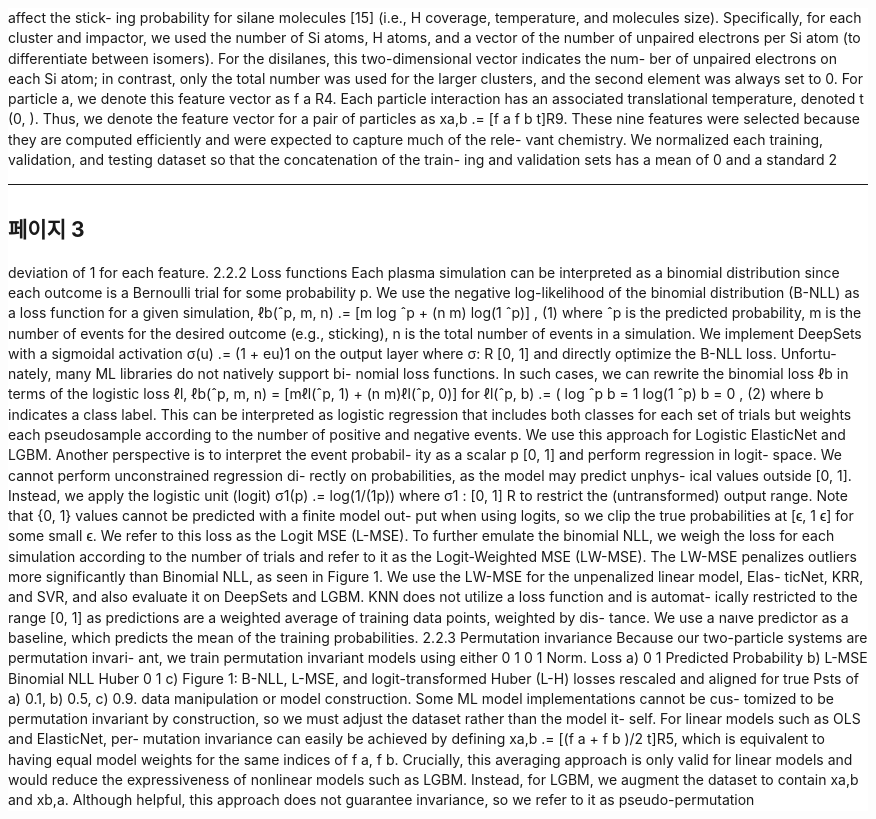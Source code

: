 affect the stick- ing probability for silane molecules [15] (i.e., H coverage,
temperature, and molecules size). Specifically, for each cluster and impactor,
we used the number of Si atoms, H atoms, and a vector of the number of unpaired
electrons per Si atom (to differentiate between isomers). For the disilanes,
this two-dimensional vector indicates the num- ber of unpaired electrons on each
Si atom; in contrast, only the total number was used for the larger clusters,
and the second element was always set to 0. For particle a, we denote this
feature vector as f a R4. Each particle interaction has an associated
translational temperature, denoted t (0, ). Thus, we denote the feature vector
for a pair of particles as xa,b .= [f a f b t]R9. These nine features were
selected because they are computed efficiently and were expected to capture much
of the rele- vant chemistry. We normalized each training, validation, and
testing dataset so that the concatenation of the train- ing and validation sets
has a mean of 0 and a standard 2

---
**페이지 3**
---

deviation of 1 for each feature. 2.2.2 Loss functions Each plasma simulation can
be interpreted as a binomial distribution since each outcome is a Bernoulli
trial for some probability p. We use the negative log-likelihood of the binomial
distribution (B-NLL) as a loss function for a given simulation, ℓb(ˆp, m, n) .=
[m log ˆp + (n m) log(1 ˆp)] , (1) where ˆp is the predicted probability, m is
the number of events for the desired outcome (e.g., sticking), n is the total
number of events in a simulation. We implement DeepSets with a sigmoidal
activation σ(u) .= (1 + eu)1 on the output layer where σ: R [0, 1] and directly
optimize the B-NLL loss. Unfortu- nately, many ML libraries do not natively
support bi- nomial loss functions. In such cases, we can rewrite the binomial
loss ℓb in terms of the logistic loss ℓl, ℓb(ˆp, m, n) = [mℓl(ˆp, 1) + (n
m)ℓl(ˆp, 0)] for ℓl(ˆp, b) .= ( log ˆp b = 1 log(1 ˆp) b = 0 , (2) where b
indicates a class label. This can be interpreted as logistic regression that
includes both classes for each set of trials but weights each pseudosample
according to the number of positive and negative events. We use this approach
for Logistic ElasticNet and LGBM. Another perspective is to interpret the event
probabil- ity as a scalar p [0, 1] and perform regression in logit- space. We
cannot perform unconstrained regression di- rectly on probabilities, as the
model may predict unphys- ical values outside [0, 1]. Instead, we apply the
logistic unit (logit) σ1(p) .= log(1/(1p)) where σ1 : [0, 1] R to restrict the
(untransformed) output range. Note that {0, 1} values cannot be predicted with a
finite model out- put when using logits, so we clip the true probabilities at
[ϵ, 1 ϵ] for some small ϵ. We refer to this loss as the Logit MSE (L-MSE). To
further emulate the binomial NLL, we weigh the loss for each simulation
according to the number of trials and refer to it as the Logit-Weighted MSE
(LW-MSE). The LW-MSE penalizes outliers more significantly than Binomial NLL, as
seen in Figure 1. We use the LW-MSE for the unpenalized linear model, Elas-
ticNet, KRR, and SVR, and also evaluate it on DeepSets and LGBM. KNN does not
utilize a loss function and is automat- ically restricted to the range [0, 1] as
predictions are a weighted average of training data points, weighted by dis-
tance. We use a naıve predictor as a baseline, which predicts the mean of the
training probabilities. 2.2.3 Permutation invariance Because our two-particle
systems are permutation invari- ant, we train permutation invariant models using
either 0 1 0 1 Norm. Loss a) 0 1 Predicted Probability b) L-MSE Binomial NLL
Huber 0 1 c) Figure 1: B-NLL, L-MSE, and logit-transformed Huber (L-H) losses
rescaled and aligned for true Psts of a) 0.1, b) 0.5, c) 0.9. data manipulation
or model construction. Some ML model implementations cannot be cus- tomized to
be permutation invariant by construction, so we must adjust the dataset rather
than the model it- self. For linear models such as OLS and ElasticNet, per-
mutation invariance can easily be achieved by defining xa,b .= [(f a + f b )/2
t]R5, which is equivalent to having equal model weights for the same indices of
f a, f b. Crucially, this averaging approach is only valid for linear models and
would reduce the expressiveness of nonlinear models such as LGBM. Instead, for
LGBM, we augment the dataset to contain xa,b and xb,a. Although helpful, this
approach does not guarantee invariance, so we refer to it as pseudo-permutation